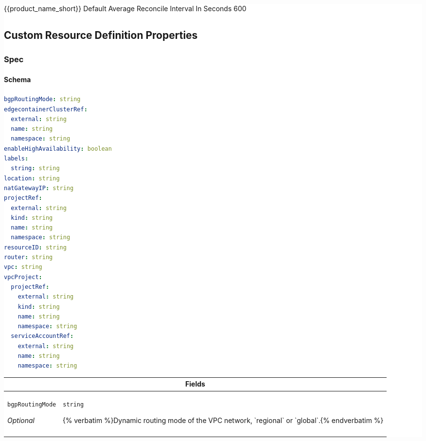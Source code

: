 <tr>
<td>{{product_name_short}} Default Average Reconcile Interval In Seconds</td>
<td>600</td>
</tr>
</tbody>
</table>

## Custom Resource Definition Properties



### Spec
#### Schema
```yaml
bgpRoutingMode: string
edgecontainerClusterRef:
  external: string
  name: string
  namespace: string
enableHighAvailability: boolean
labels:
  string: string
location: string
natGatewayIP: string
projectRef:
  external: string
  kind: string
  name: string
  namespace: string
resourceID: string
router: string
vpc: string
vpcProject:
  projectRef:
    external: string
    kind: string
    name: string
    namespace: string
  serviceAccountRef:
    external: string
    name: string
    namespace: string
```

<table class="properties responsive">
<thead>
    <tr>
        <th colspan="2">Fields</th>
    </tr>
</thead>
<tbody>
    <tr>
        <td>
            <p><code>bgpRoutingMode</code></p>
            <p><i>Optional</i></p>
        </td>
        <td>
            <p><code class="apitype">string</code></p>
            <p>{% verbatim %}Dynamic routing mode of the VPC network, `regional` or `global`.{% endverbatim %}</p>
        </td>
    </tr>
    <tr>
        <td>